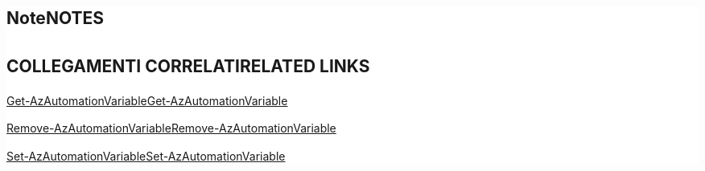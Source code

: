 ## <span data-ttu-id="a667f-141">Note</span><span class="sxs-lookup"><span data-stu-id="a667f-141">NOTES</span></span>

## <span data-ttu-id="a667f-142">COLLEGAMENTI CORRELATI</span><span class="sxs-lookup"><span data-stu-id="a667f-142">RELATED LINKS</span></span>

[<span data-ttu-id="a667f-143">Get-AzAutomationVariable</span><span class="sxs-lookup"><span data-stu-id="a667f-143">Get-AzAutomationVariable</span></span>](./Get-AzAutomationVariable.md)

[<span data-ttu-id="a667f-144">Remove-AzAutomationVariable</span><span class="sxs-lookup"><span data-stu-id="a667f-144">Remove-AzAutomationVariable</span></span>](./Remove-AzAutomationVariable.md)

[<span data-ttu-id="a667f-145">Set-AzAutomationVariable</span><span class="sxs-lookup"><span data-stu-id="a667f-145">Set-AzAutomationVariable</span></span>](./Set-AzAutomationVariable.md)


